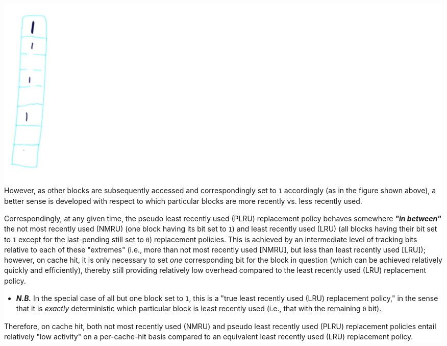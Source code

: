 <img src="./assets/14-041.png" width="100">
</center>

However, as other blocks are subsequently accessed and correspondingly set to `1` accordingly (as in the figure shown above), a better sense is developed with respect to which particular blocks are more recently vs. less recently used.

Correspondingly, at any given time, the pseudo least recently used (PLRU) replacement policy behaves somewhere ***"in between"*** the not most recently used (NMRU) (one block having its bit set to `1`) and least recently used (LRU) (all blocks having their bit set to `1` except for the last-pending still set to `0`) replacement policies. This is achieved by an intermediate level of tracking bits relative to each of these "extremes" (i.e., more than not most recently used [NMRU], but less than least recently used [LRU]); however, on cache hit, it is only necessary to set *one* corresponding bit for the block in question (which can be achieved relatively quickly and efficiently), thereby still providing relatively low overhead compared to the least recently used (LRU) replacement policy.
  * ***N.B.*** In the special case of all but one block set to `1`, this is a "true least recently used (LRU) replacement policy," in the sense that it is *exactly* deterministic which particular block is least recently used (i.e., that with the remaining `0` bit).

Therefore, on cache hit, both not most recently used (NMRU) and pseudo least recently used (PLRU) replacement policies entail relatively "low activity" on a per-cache-hit basis compared to an equivalent least recently used (LRU) replacement policy.
